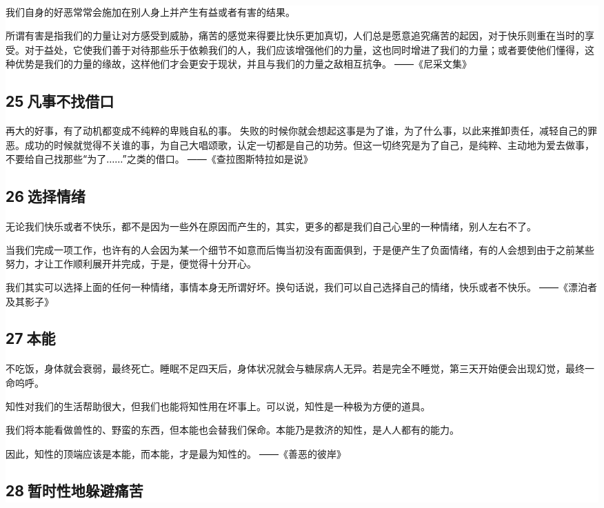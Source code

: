 <div class="p">
<div class="wavy">


我们自身的好恶常常会施加在别人身上并产生有益或者有害的结果。

所谓有害是指我们的力量让对方感受到威胁，痛苦的感觉来得要比快乐更加真切，人们总是愿意追究痛苦的起因，对于快乐则重在当时的享受。对于益处，它使我们善于对待那些乐于依赖我们的人，我们应该增强他们的力量，这也同时增进了我们的力量；或者要使他们懂得，这种优势是我们的力量的缘故，这样他们才会更安于现状，并且与我们的力量之敌相互抗争。 ——《尼采文集》

</div>
</div>


## 25 凡事不找借口

<div class="p">
<div class="wavy">


再大的好事，有了动机都变成不纯粹的卑贱自私的事。 失败的时候你就会想起这事是为了谁，为了什么事，以此来推卸责任，减轻自己的罪恶。成功的时候就觉得不关谁的事，为自己大唱颂歌，认定一切都是自己的功劳。但这一切终究是为了自己，是纯粹、主动地为爱去做事，不要给自己找那些“为了……”之类的借口。 ——《查拉图斯特拉如是说》

</div>
</div>


## 26 选择情绪

<div class="p">
<div class="wavy">


无论我们快乐或者不快乐，都不是因为一些外在原因而产生的，其实，更多的都是我们自己心里的一种情绪，别人左右不了。 

当我们完成一项工作，也许有的人会因为某一个细节不如意而后悔当初没有面面俱到，于是便产生了负面情绪，有的人会想到由于之前某些努力，才让工作顺利展开并完成，于是，便觉得十分开心。 

我们其实可以选择上面的任何一种情绪，事情本身无所谓好坏。换句话说，我们可以自己选择自己的情绪，快乐或者不快乐。 ——《漂泊者及其影子》

</div>
</div>


## 27 本能

<div class="p">
<div class="wavy">


不吃饭，身体就会衰弱，最终死亡。睡眠不足四天后，身体状况就会与糖尿病人无异。若是完全不睡觉，第三天开始便会出现幻觉，最终一命呜呼。 

知性对我们的生活帮助很大，但我们也能将知性用在坏事上。可以说，知性是一种极为方便的道具。 

我们将本能看做兽性的、野蛮的东西，但本能也会替我们保命。本能乃是救济的知性，是人人都有的能力。 

因此，知性的顶端应该是本能，而本能，才是最为知性的。 ——《善恶的彼岸》

</div>
</div>


## 28 暂时性地躲避痛苦
